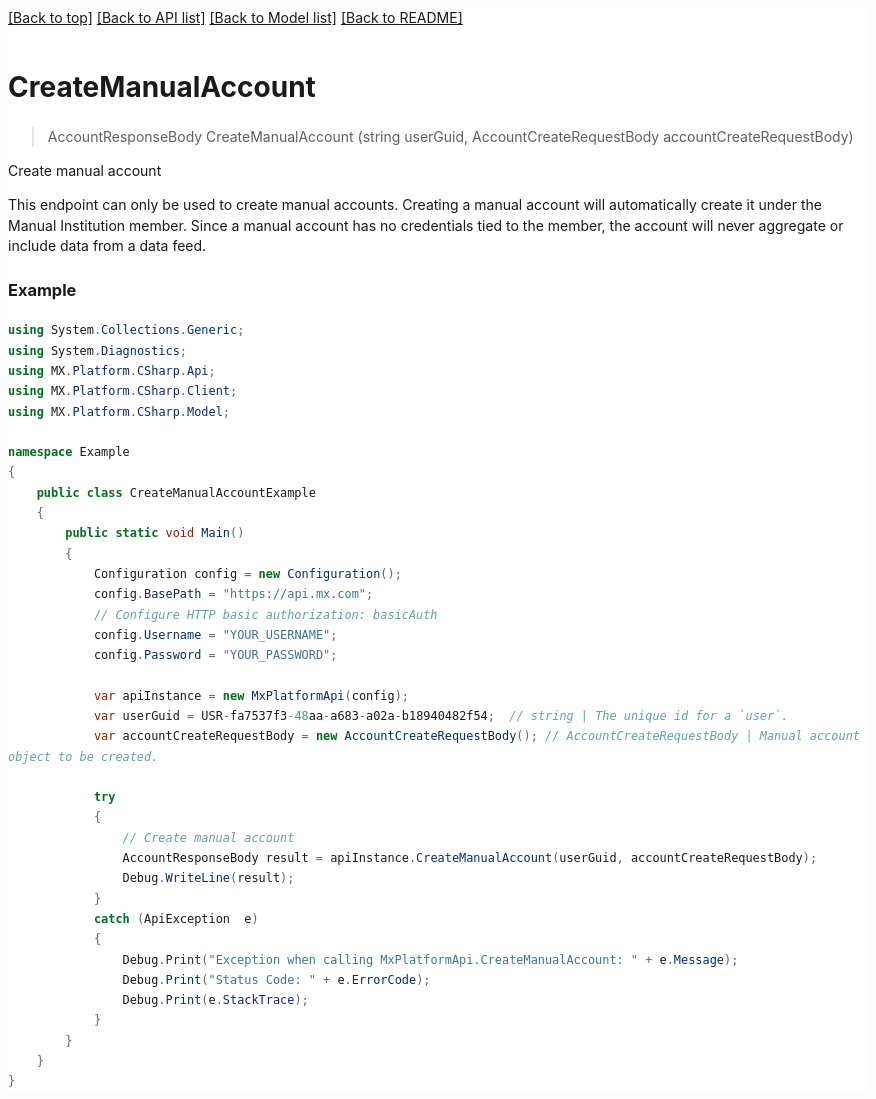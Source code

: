 [[Back to top]](#) [[Back to API list]](../README.md#documentation-for-api-endpoints) [[Back to Model list]](../README.md#documentation-for-models) [[Back to README]](../README.md)

<a id="createmanualaccount"></a>
# **CreateManualAccount**
> AccountResponseBody CreateManualAccount (string userGuid, AccountCreateRequestBody accountCreateRequestBody)

Create manual account

This endpoint can only be used to create manual accounts. Creating a manual account will automatically create it under the Manual Institution member. Since a manual account has no credentials tied to the member, the account will never aggregate or include data from a data feed.

### Example
```csharp
using System.Collections.Generic;
using System.Diagnostics;
using MX.Platform.CSharp.Api;
using MX.Platform.CSharp.Client;
using MX.Platform.CSharp.Model;

namespace Example
{
    public class CreateManualAccountExample
    {
        public static void Main()
        {
            Configuration config = new Configuration();
            config.BasePath = "https://api.mx.com";
            // Configure HTTP basic authorization: basicAuth
            config.Username = "YOUR_USERNAME";
            config.Password = "YOUR_PASSWORD";

            var apiInstance = new MxPlatformApi(config);
            var userGuid = USR-fa7537f3-48aa-a683-a02a-b18940482f54;  // string | The unique id for a `user`.
            var accountCreateRequestBody = new AccountCreateRequestBody(); // AccountCreateRequestBody | Manual account object to be created.

            try
            {
                // Create manual account
                AccountResponseBody result = apiInstance.CreateManualAccount(userGuid, accountCreateRequestBody);
                Debug.WriteLine(result);
            }
            catch (ApiException  e)
            {
                Debug.Print("Exception when calling MxPlatformApi.CreateManualAccount: " + e.Message);
                Debug.Print("Status Code: " + e.ErrorCode);
                Debug.Print(e.StackTrace);
            }
        }
    }
}
```
